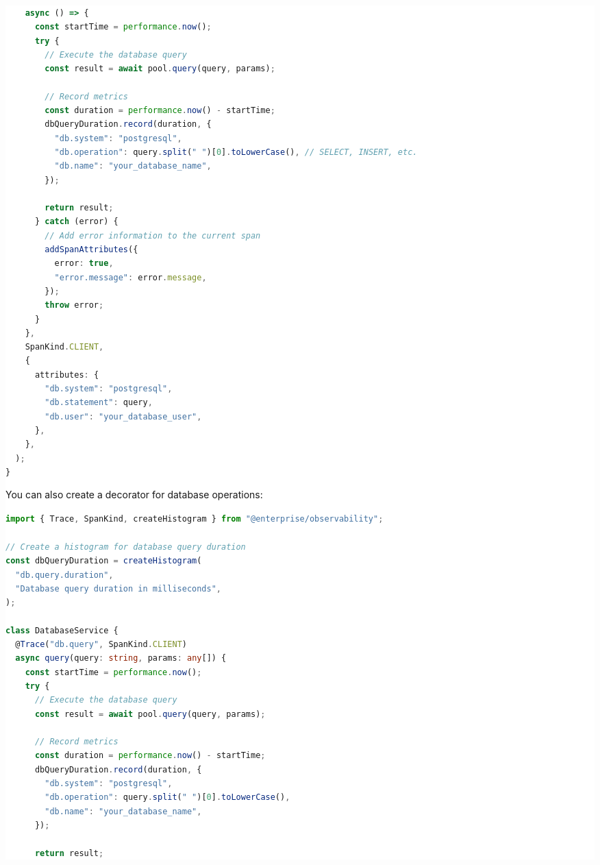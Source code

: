 ```typescript
    async () => {
      const startTime = performance.now();
      try {
        // Execute the database query
        const result = await pool.query(query, params);

        // Record metrics
        const duration = performance.now() - startTime;
        dbQueryDuration.record(duration, {
          "db.system": "postgresql",
          "db.operation": query.split(" ")[0].toLowerCase(), // SELECT, INSERT, etc.
          "db.name": "your_database_name",
        });

        return result;
      } catch (error) {
        // Add error information to the current span
        addSpanAttributes({
          error: true,
          "error.message": error.message,
        });
        throw error;
      }
    },
    SpanKind.CLIENT,
    {
      attributes: {
        "db.system": "postgresql",
        "db.statement": query,
        "db.user": "your_database_user",
      },
    },
  );
}
```

You can also create a decorator for database operations:

```typescript
import { Trace, SpanKind, createHistogram } from "@enterprise/observability";

// Create a histogram for database query duration
const dbQueryDuration = createHistogram(
  "db.query.duration",
  "Database query duration in milliseconds",
);

class DatabaseService {
  @Trace("db.query", SpanKind.CLIENT)
  async query(query: string, params: any[]) {
    const startTime = performance.now();
    try {
      // Execute the database query
      const result = await pool.query(query, params);

      // Record metrics
      const duration = performance.now() - startTime;
      dbQueryDuration.record(duration, {
        "db.system": "postgresql",
        "db.operation": query.split(" ")[0].toLowerCase(),
        "db.name": "your_database_name",
      });

      return result;
```
